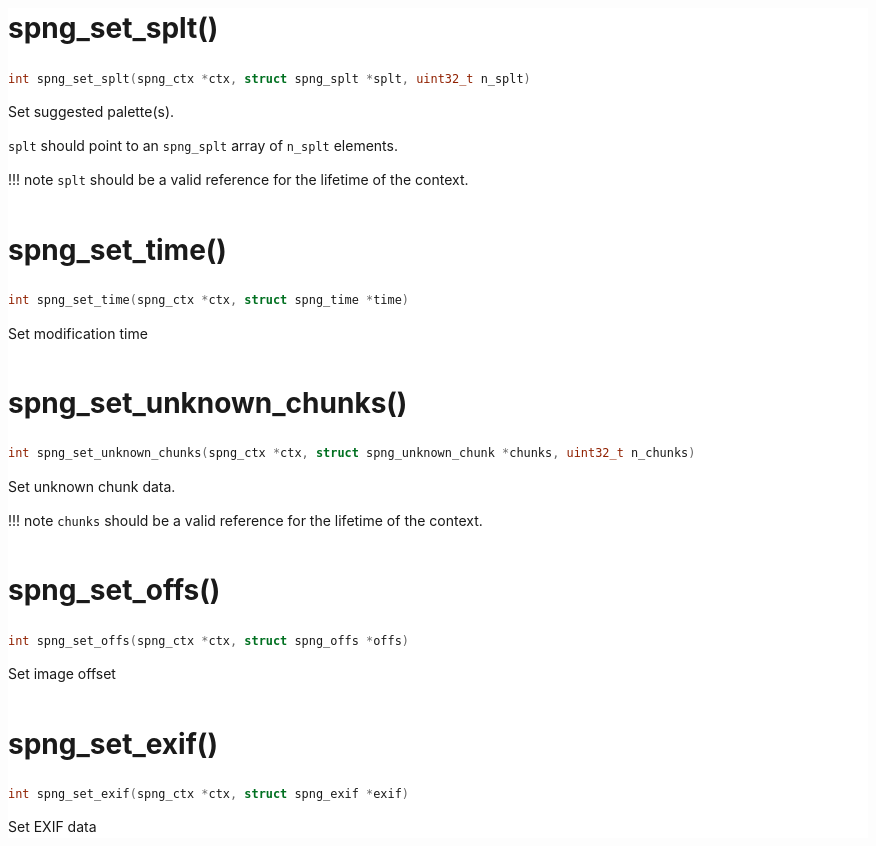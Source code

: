 # spng_set_splt()
```c
int spng_set_splt(spng_ctx *ctx, struct spng_splt *splt, uint32_t n_splt)
```

Set suggested palette(s).

`splt` should point to an `spng_splt` array of `n_splt` elements.

!!! note
    `splt` should be a valid reference for the lifetime of the context.

# spng_set_time()
```c
int spng_set_time(spng_ctx *ctx, struct spng_time *time)
```

Set modification time

# spng_set_unknown_chunks()
```c
int spng_set_unknown_chunks(spng_ctx *ctx, struct spng_unknown_chunk *chunks, uint32_t n_chunks)
```

Set unknown chunk data.

!!! note
    `chunks` should be a valid reference for the lifetime of the context.


# spng_set_offs()
```c
int spng_set_offs(spng_ctx *ctx, struct spng_offs *offs)
```

Set image offset

# spng_set_exif()
```c
int spng_set_exif(spng_ctx *ctx, struct spng_exif *exif)
```
Set EXIF data
